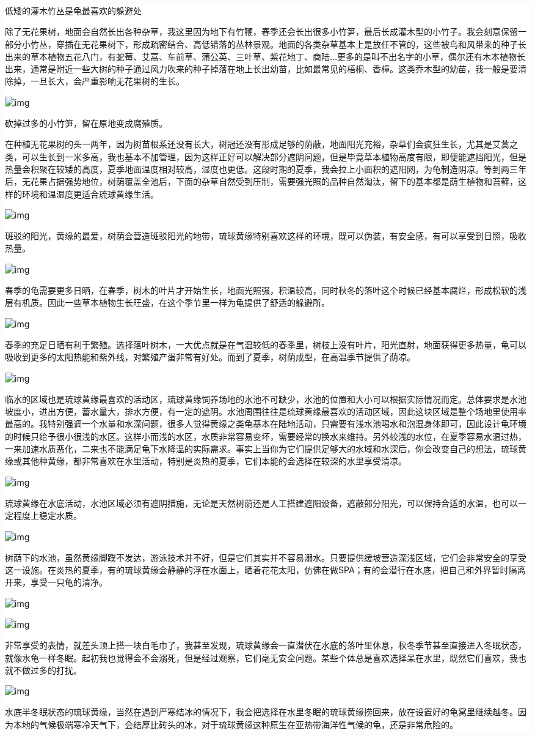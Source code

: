 低矮的灌木竹丛是龟最喜欢的躲避处

除了无花果树，地面会自然长出各种杂草，我这里因为地下有竹鞭，春季还会长出很多小竹笋，最后长成灌木型的小竹子。我会刻意保留一部分小竹丛，穿插在无花果树下，形成疏密结合、高低错落的丛林景观。地面的各类杂草基本上是放任不管的，这些被鸟和风带来的种子长出来的草本植物五花八门，有蛇莓、艾蒿、车前草、蒲公英、三叶草、紫花地丁、商陆…更多的是叫不出名字的小草，偶尔还有木本植物长出来，通常是附近一些大树的种子通过风力吹来的种子掉落在地上长出幼苗，比如最常见的梧桐、香樟。这类乔木型的幼苗，我一般是要清除掉，一旦长大，会严重影响无花果树的生长。

![img](https://wendajiang.github.io/pics/lq/1551515277-7579-ribM2Su2S8Dl2CAlLLbOhP71SnfQ.jpg)

砍掉过多的小竹笋，留在原地变成腐殖质。

在种植无花果树的头一两年，因为树苗根系还没有长大，树冠还没有形成足够的荫蔽，地面阳光充裕，杂草们会疯狂生长，尤其是艾蒿之类，可以生长到一米多高，我也基本不加管理，因为这样正好可以解决部分遮阴问题，但是毕竟草本植物高度有限，即便能遮挡阳光，但是热量会积聚在较矮的高度，夏季地面温度相对较高，湿度也更低。这段时期的夏季，我会拉上小面积的遮阳网，为龟制造阴凉。等到两三年后，无花果占据强势地位，树荫覆盖全池后，下面的杂草自然受到压制，需要强光照的品种自然淘汰，留下的基本都是荫生植物和苔藓，这样的环境和温湿度更适合琉球黄缘生活。

![img](https://wendajiang.github.io/pics/lq/1551515277-6492-pBLqiaW97tqdpsy6jkmcMZpFKXxQ.jpg)

斑驳的阳光，黄缘的最爱，树荫会营造斑驳阳光的地带，琉球黄缘特别喜欢这样的环境，既可以伪装，有安全感，有可以享受到日照，吸收热量。

![img](https://wendajiang.github.io/pics/lq/1551515278-3782-LeJgNOoQFEtic3d77OhIEDuVEztQ.jpg)

春季的龟需要更多日晒，在春季，树木的叶片才开始生长，地面光照强，积温较高，同时秋冬的落叶这个时候已经基本腐烂，形成松软的浅层有机质。因此一些草本植物生长旺盛，在这个季节里一样为龟提供了舒适的躲避所。

![img](https://wendajiang.github.io/pics/lq/1551515278-9788-55Nbp8AzkwVcehvxpNJDQ4DvvCfg.jpg)

春季的充足日晒有利于繁殖。选择落叶树木，一大优点就是在气温较低的春季里，树枝上没有叶片，阳光直射，地面获得更多热量，龟可以吸收到更多的太阳热能和紫外线，对繁殖产蛋非常有好处。而到了夏季，树荫成型，在高温季节提供了荫凉。

![img](https://wendajiang.github.io/pics/lq/1551515278-4208-FHKHegtic8luOjAFAtALYzZo92fA.jpg)

临水的区域也是琉球黄缘最喜欢的活动区，琉球黄缘饲养场地的水池不可缺少，水池的位置和大小可以根据实际情况而定。总体要求是水池坡度小，进出方便，蓄水量大，排水方便，有一定的遮阴。水池周围往往是琉球黄缘最喜欢的活动区域，因此这块区域是整个场地里使用率最高的。我特别强调一个水量和水深问题，很多人觉得黄缘之类龟基本在陆地活动，只需要有浅水池喝水和泡湿身体即可，因此设计龟环境的时候只给予很小很浅的水区。这样小而浅的水区，水质非常容易变坏，需要经常的换水来维持。另外较浅的水位，在夏季容易水温过热，一来加速水质恶化，二来也不能满足龟下水降温的实际需求。事实上当你为它们提供足够大的水域和水深后，你会改变自己的想法，琉球黄缘或其他种黄缘，都非常喜欢在水里活动，特别是炎热的夏季，它们本能的会选择在较深的水里享受清凉。

![img](https://wendajiang.github.io/pics/lq/1551515278-2015-iaPibtEdwnUxKevqoich6qHuPKlg.jpg)

琉球黄缘在水底活动，水池区域必须有遮阴措施，无论是天然树荫还是人工搭建遮阳设备，遮蔽部分阳光，可以保持合适的水温，也可以一定程度上稳定水质。

![img](https://wendajiang.github.io/pics/lq/1551515279-9830-z1nEEPXeyKOAAwB6wSHk8TV9Mgbg.jpg)

树荫下的水池，虽然黄缘脚蹼不发达，游泳技术并不好，但是它们其实并不容易溺水。只要提供缓坡营造深浅区域，它们会非常安全的享受这一设施。在炎热的夏季，有的琉球黄缘会静静的浮在水面上，晒着花花太阳，仿佛在做SPA；有的会潜行在水底，把自己和外界暂时隔离开来，享受一只龟的清净。

![img](https://wendajiang.github.io/pics/lq/1551515278-1496-PHnXZicwMGJ1UNicib7tn3STB5gQ.jpg)

![img](https://wendajiang.github.io/pics/lq/1551515279-1359-cjp1ZnqGqGuMdEmaoH0rYgQy6WHw.jpg)

非常享受的表情，就差头顶上搭一块白毛巾了，我甚至发现，琉球黄缘会一直潜伏在水底的落叶里休息，秋冬季节甚至直接进入冬眠状态，就像水龟一样冬眠。起初我也觉得会不会溺死，但是经过观察，它们毫无安全问题。某些个体总是喜欢选择呆在水里，既然它们喜欢，我也就不做过多的打扰。

![img](https://wendajiang.github.io/pics/lq/1551515279-9593-2UMQ0YZXiaxUic7OzgAMwCvQ20Lg.jpg)

水底半冬眠状态的琉球黄缘，当然在遇到严寒结冰的情况下，我会把选择在水里冬眠的琉球黄缘捞回来，放在设置好的龟窝里继续越冬。因为本地的气候极端寒冷天气下，会结厚比砖头的冰，对于琉球黄缘这种原生在亚热带海洋性气候的龟，还是非常危险的。
